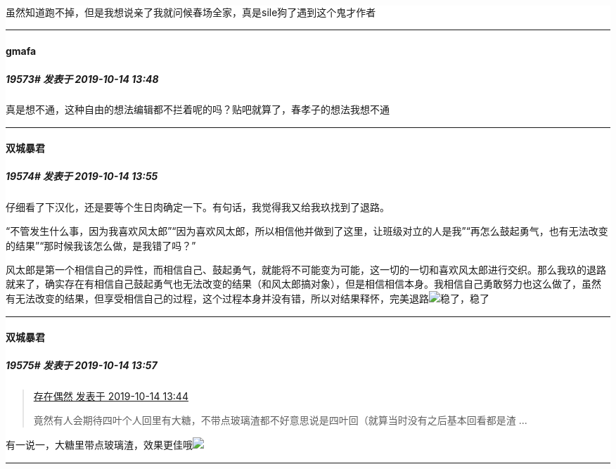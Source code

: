 

虽然知道跑不掉，但是我想说亲了我就问候春场全家，真是sile狗了遇到这个鬼才作者







*****

####  gmafa  
##### 19573#       发表于 2019-10-14 13:48




真是想不通，这种自由的想法编辑都不拦着呢的吗？贴吧就算了，春孝子的想法我想不通







*****

####  双城暴君  
##### 19574#       发表于 2019-10-14 13:55




仔细看了下汉化，还是要等个生日肉确定一下。有句话，我觉得我又给我玖找到了退路。


“不管发生什么事，因为我喜欢风太郎”“因为喜欢风太郎，所以相信他并做到了这里，让班级对立的人是我”“再怎么鼓起勇气，也有无法改变的结果”“那时候我该怎么做，是我错了吗？”


风太郎是第一个相信自己的异性，而相信自己、鼓起勇气，就能将不可能变为可能，这一切的一切和喜欢风太郎进行交织。那么我玖的退路就来了，确实存在有相信自己鼓起勇气也无法改变的结果（和风太郎搞对象），但是相信相信本身。我相信自己勇敢努力也这么做了，虽然有无法改变的结果，但享受相信自己的过程，这个过程本身并没有错，所以对结果释怀，完美退路<img src="https://static.saraba1st.com/image/smiley/face2017/054.png" referrerpolicy="no-referrer">稳了，稳了







*****

####  双城暴君  
##### 19575#       发表于 2019-10-14 13:57



<blockquote><a href="httphttps://bbs.saraba1st.com/2b/forum.php?mod=redirect&amp;goto=findpost&amp;pid=45209187&amp;ptid=1831320" target="_blank">存在偶然 发表于 2019-10-14 13:44</a>

竟然有人会期待四叶个人回里有大糖，不带点玻璃渣都不好意思说是四叶回（就算当时没有之后基本回看都是渣 ...</blockquote>
有一说一，大糖里带点玻璃渣，效果更佳哦<img src="https://static.saraba1st.com/image/smiley/face2017/054.png" referrerpolicy="no-referrer">







*****
